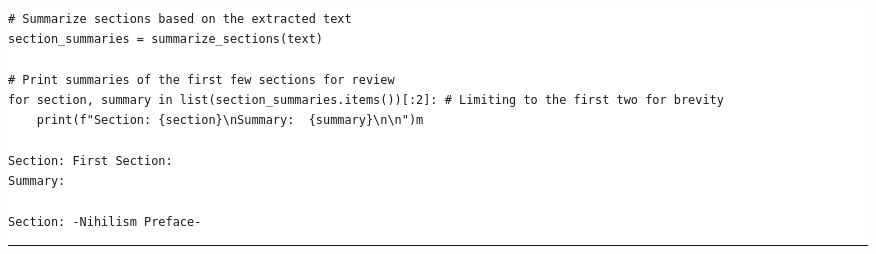 ```
# Summarize sections based on the extracted text
section_summaries = summarize_sections(text)

# Print summaries of the first few sections for review
for section, summary in list(section_summaries.items())[:2]: # Limiting to the first two for brevity
    print(f"Section: {section}\nSummary:  {summary}\n\n")m

Section: First Section:
Summary:

Section: -Nihilism Preface-

```

  

* * *

#